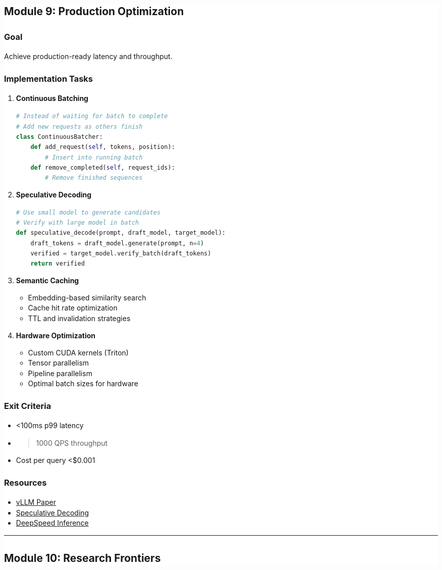 
## Module 9: Production Optimization

### Goal
Achieve production-ready latency and throughput.

### Implementation Tasks

1. **Continuous Batching**
   ```python
   # Instead of waiting for batch to complete
   # Add new requests as others finish
   class ContinuousBatcher:
       def add_request(self, tokens, position):
           # Insert into running batch
       def remove_completed(self, request_ids):
           # Remove finished sequences
   ```

2. **Speculative Decoding**
   ```python
   # Use small model to generate candidates
   # Verify with large model in batch
   def speculative_decode(prompt, draft_model, target_model):
       draft_tokens = draft_model.generate(prompt, n=4)
       verified = target_model.verify_batch(draft_tokens)
       return verified
   ```

3. **Semantic Caching**
   - Embedding-based similarity search
   - Cache hit rate optimization
   - TTL and invalidation strategies

4. **Hardware Optimization**
   - Custom CUDA kernels (Triton)
   - Tensor parallelism
   - Pipeline parallelism
   - Optimal batch sizes for hardware

### Exit Criteria
- <100ms p99 latency
- >1000 QPS throughput
- Cost per query <$0.001

### Resources
- [vLLM Paper](https://arxiv.org/abs/2309.06180)
- [Speculative Decoding](https://arxiv.org/abs/2211.17192)
- [DeepSpeed Inference](https://arxiv.org/abs/2207.00032)

---

## Module 10: Research Frontiers
